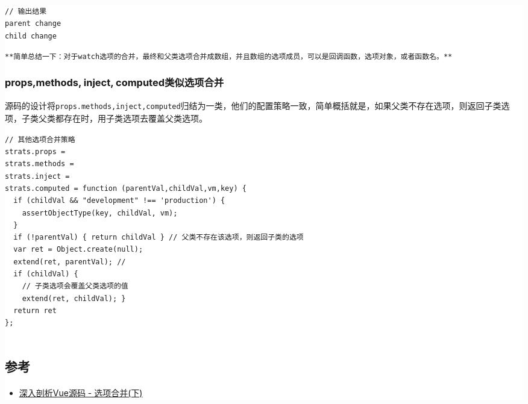 ```
// 输出结果
parent change
child change

```

`**简单总结一下：对于watch选项的合并，最终和父类选项合并成数组，并且数组的选项成员，可以是回调函数，选项对象，或者函数名。**
`
### props,methods, inject, computed类似选项合并

源码的设计将`props.methods,inject,computed`归结为一类，他们的配置策略一致，简单概括就是，如果父类不存在选项，则返回子类选项，子类父类都存在时，用子类选项去覆盖父类选项。
```
// 其他选项合并策略
strats.props =
strats.methods =
strats.inject =
strats.computed = function (parentVal,childVal,vm,key) {
  if (childVal && "development" !== 'production') {
    assertObjectType(key, childVal, vm);
  }
  if (!parentVal) { return childVal } // 父类不存在该选项，则返回子类的选项
  var ret = Object.create(null);
  extend(ret, parentVal); // 
  if (childVal) { 
    // 子类选项会覆盖父类选项的值
    extend(ret, childVal); } 
  return ret
};


```




## 参考

- [深入剖析Vue源码 - 选项合并(下)](https://juejin.cn/post/6844903800625430535)
